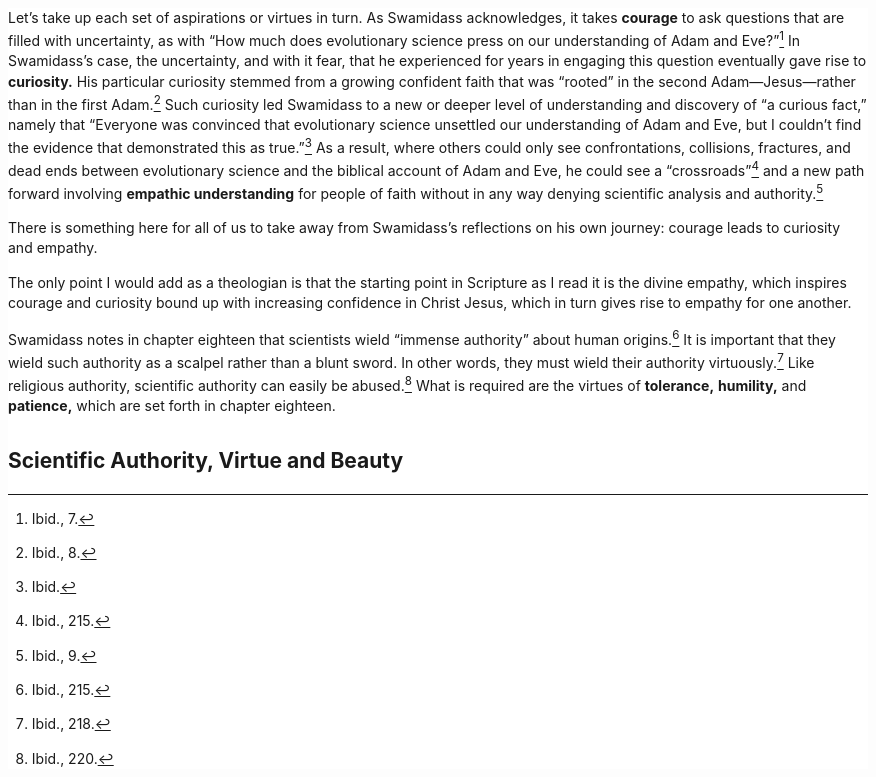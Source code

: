 [^4]:
    Ibid., 6.    
    

Let’s take up each set of aspirations or virtues in turn. As Swamidass acknowledges, it takes **courage** to ask questions that are filled with uncertainty, as with “How much does evolutionary science press on our understanding of Adam and Eve?”[^5] In Swamidass’s case, the uncertainty, and with it fear, that he experienced for years in engaging this question eventually gave rise to **curiosity.** His particular curiosity stemmed from a growing confident faith that was “rooted” in the second Adam—Jesus—rather than in the first Adam.[^6] Such curiosity led Swamidass to a new or deeper level of understanding and discovery of “a curious fact,” namely that “Everyone was convinced that evolutionary science unsettled our understanding of Adam and Eve, but I couldn’t find the evidence that demonstrated this as true.”[^7] As a result, where others could only see confrontations, collisions, fractures, and dead ends between evolutionary science and the biblical account of Adam and Eve, he could see a “crossroads”[^8] and a new path forward involving **empathic understanding** for people of faith without in any way denying scientific analysis and authority.[^9]


[^5]:
    Ibid., 7.

[^6]:
    Ibid., 8.

[^7]:
    Ibid.

[^8]:
    Ibid., 215.

[^9]:
    Ibid., 9.	


There is something here for all of us to take away from Swamidass’s reflections on his own journey: courage leads to curiosity and empathy.

The only point I would add as a theologian is that the starting point in Scripture as I read it is the divine empathy, which inspires courage and curiosity bound up with increasing confidence in Christ Jesus, which in turn gives rise to empathy for one another.  

Swamidass notes in chapter eighteen that scientists wield “immense authority” about human origins.[^10] It is important that they wield such authority as a scalpel rather than a blunt sword. In other words, they must wield their authority virtuously.[^11] Like religious authority, scientific authority can easily be abused.[^12] What is required are the virtues of **tolerance,** **humility,** and **patience,** which are set forth in chapter eighteen.


[^10]:
    Ibid., 215.

[^11]:
    Ibid., 218.

[^12]:
    Ibid., 220.
    
    

##  Scientific Authority, Virtue and Beauty
    